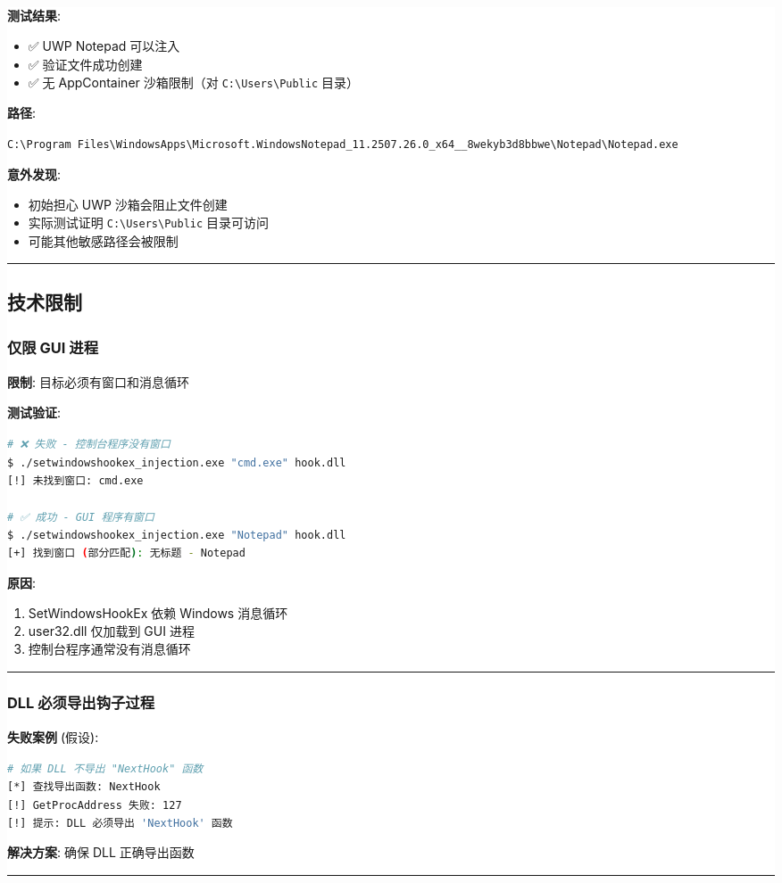 **测试结果**:
- ✅ UWP Notepad 可以注入
- ✅ 验证文件成功创建
- ✅ 无 AppContainer 沙箱限制（对 `C:\Users\Public` 目录）

**路径**:
```
C:\Program Files\WindowsApps\Microsoft.WindowsNotepad_11.2507.26.0_x64__8wekyb3d8bbwe\Notepad\Notepad.exe
```

**意外发现**:
- 初始担心 UWP 沙箱会阻止文件创建
- 实际测试证明 `C:\Users\Public` 目录可访问
- 可能其他敏感路径会被限制

---

## 技术限制

### 仅限 GUI 进程

**限制**: 目标必须有窗口和消息循环

**测试验证**:
```bash
# ❌ 失败 - 控制台程序没有窗口
$ ./setwindowshookex_injection.exe "cmd.exe" hook.dll
[!] 未找到窗口: cmd.exe

# ✅ 成功 - GUI 程序有窗口
$ ./setwindowshookex_injection.exe "Notepad" hook.dll
[+] 找到窗口 (部分匹配): 无标题 - Notepad
```

**原因**:
1. SetWindowsHookEx 依赖 Windows 消息循环
2. user32.dll 仅加载到 GUI 进程
3. 控制台程序通常没有消息循环

---

### DLL 必须导出钩子过程

**失败案例** (假设):
```bash
# 如果 DLL 不导出 "NextHook" 函数
[*] 查找导出函数: NextHook
[!] GetProcAddress 失败: 127
[!] 提示: DLL 必须导出 'NextHook' 函数
```

**解决方案**: 确保 DLL 正确导出函数

---
